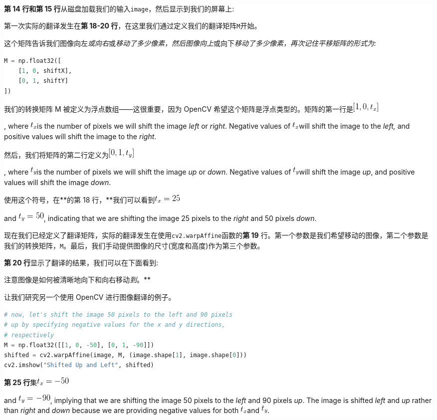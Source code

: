 **第 14 行和第 15 行**从磁盘加载我们的输入`image`，然后显示到我们的屏幕上:

第一次实际的翻译发生在**第 18-20 行**，在这里我们通过定义我们的翻译矩阵`M`开始。

这个矩阵告诉我们图像向左*或向右*或*移动了多少像素，然后图像向上*或向下*移动了多少像素，再次记住平移矩阵的形式为:*

```py
M = np.float32([
	[1, 0, shiftX],
	[0, 1, shiftY]
])
```

我们的转换矩阵 M 被定义为浮点数组——这很重要，因为 OpenCV 希望这个矩阵是浮点类型的。矩阵的第一行是![[1, 0, t_{x}]](img/2a846e454798946191383f14e2baa985.png "[1, 0, t_{x}]")

, where ![t_{x}](img/25f83f6744daadbd10a12f49687ac62c.png "t_{x}")is the number of pixels we will shift the image *left* or *right*. Negative values of ![t_{x}](img/25f83f6744daadbd10a12f49687ac62c.png "t_{x}")will shift the image to the *left,* and positive values will shift the image to the *right*.

然后，我们将矩阵的第二行定义为![[0, 1, t_{y}]](img/d1bfa5faa7708ec64a4d6e8cb8afdc91.png "[0, 1, t_{y}]")

, where ![t_{y}](img/c8fd8078898468bb9a226eb3e483eb9d.png "t_{y}")is the number of pixels we will shift the image *up* or *down*. Negative values of ![t_{y}](img/c8fd8078898468bb9a226eb3e483eb9d.png "t_{y}")will shift the image *up*, and positive values will shift the image *down*.

使用这个符号，在**的第 18 行，**我们可以看到![t_{x}=25](img/2dd11191debb99803ee220fa719364a0.png "t_{x}=25")

and ![t_{y}=50](img/7c555c824931bb218b45749229a55725.png "t_{y}=50"), indicating that we are shifting the image 25 pixels to the *right* and 50 pixels *down*.

现在我们已经定义了翻译矩阵，实际的翻译发生在使用`cv2.warpAffine`函数的**第 19** 行。第一个参数是我们希望移动的图像，第二个参数是我们的转换矩阵，`M`。最后，我们手动提供图像的尺寸(宽度和高度)作为第三个参数。

**第 20 行**显示了翻译的结果，我们可以在下面看到:

注意图像是如何被清晰地向下和向右移动*到*。**

让我们研究另一个使用 OpenCV 进行图像翻译的例子。

```py
# now, let's shift the image 50 pixels to the left and 90 pixels
# up by specifying negative values for the x and y directions,
# respectively
M = np.float32([[1, 0, -50], [0, 1, -90]])
shifted = cv2.warpAffine(image, M, (image.shape[1], image.shape[0]))
cv2.imshow("Shifted Up and Left", shifted)
```

**第 25 行**集![t_{x} = -50](img/06a52589aee9875d1623f50c78b27191.png "t_{x} = -50")

and ![t_{y} = -90](img/350ec263c442fa65c7a6d2022a803dcd.png "t_{y} = -90"), implying that we are shifting the image 50 pixels to the *left* and 90 pixels *up*. The image is shifted *left* and *up* rather than *right* and *down* because we are providing negative values for both ![t_{x}](img/25f83f6744daadbd10a12f49687ac62c.png "t_{x}")and ![t_{y}](img/c8fd8078898468bb9a226eb3e483eb9d.png "t_{y}").
